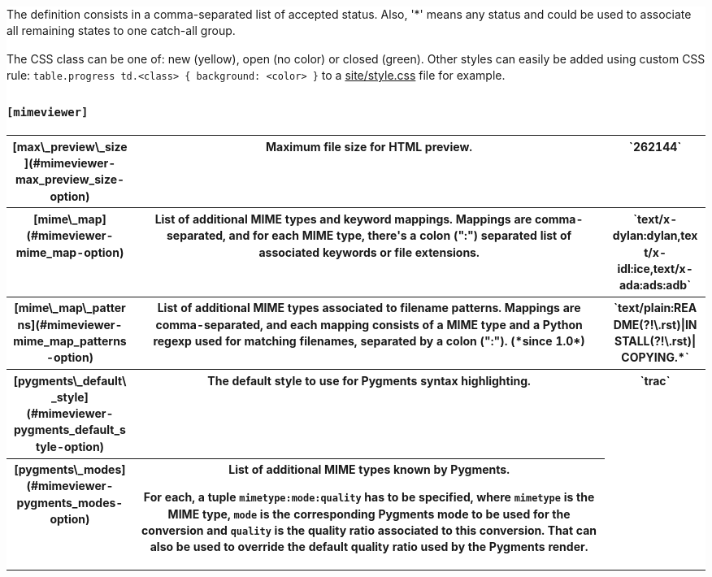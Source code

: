 
The definition consists in a comma-separated list of accepted
status.  Also, '\*' means any status and could be used to
associate all remaining states to one catch-all group.



The CSS class can be one of: new (yellow), open (no color) or
closed (green). Other styles can easily be added using custom
CSS rule: `table.progress td.<class> { background: <color> }`
to a [site/style.css](trac-interface-customization#) file
for example.


### `[mimeviewer]`

<table><tr><th>[max\_preview\_size](#mimeviewer-max_preview_size-option)</th>
<th>
Maximum file size for HTML preview.


</th>
<th>`262144`</th></tr>
<tr><th>[mime\_map](#mimeviewer-mime_map-option)</th>
<th>
List of additional MIME types and keyword mappings.
Mappings are comma-separated, and for each MIME type,
there's a colon (":") separated list of associated keywords
or file extensions.


</th>
<th>`text/x-dylan:dylan,text/x-idl:ice,text/x-ada:ads:adb`</th></tr>
<tr><th>[mime\_map\_patterns](#mimeviewer-mime_map_patterns-option)</th>
<th>
List of additional MIME types associated to filename patterns.
Mappings are comma-separated, and each mapping consists of a MIME type
and a Python regexp used for matching filenames, separated by a colon
(":"). (*since 1.0*)


</th>
<th>`text/plain:README(?!\.rst)|INSTALL(?!\.rst)|COPYING.*`</th></tr>
<tr><th>[pygments\_default\_style](#mimeviewer-pygments_default_style-option)</th>
<th>
The default style to use for Pygments syntax highlighting.


</th>
<th>`trac`</th></tr>
<tr><th>[pygments\_modes](#mimeviewer-pygments_modes-option)</th>
<th>
List of additional MIME types known by Pygments.



For each, a tuple `mimetype:mode:quality` has to be
specified, where `mimetype` is the MIME type,
`mode` is the corresponding Pygments mode to be used
for the conversion and `quality` is the quality ratio
associated to this conversion. That can also be used
to override the default quality ratio used by the
Pygments render.

